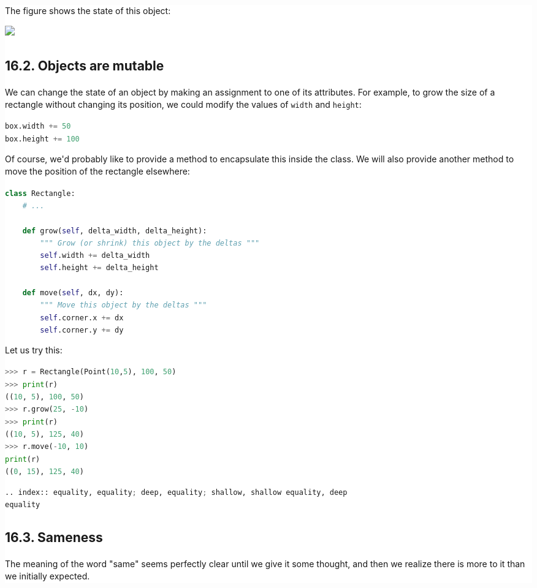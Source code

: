 The figure shows the state of this object:

![](Chapter-16/rectangle.png)

## 16.2. Objects are mutable

We can change the state of an object by making an assignment to one of its attributes. For example, to grow the size of a rectangle without changing its position, we could modify the values of `width` and `height`:

```python
box.width += 50
box.height += 100
```

Of course, we'd probably like to provide a method to encapsulate this inside the class. We will also provide another method to move the position of the rectangle elsewhere:

```python
class Rectangle:
    # ...

    def grow(self, delta_width, delta_height):
        """ Grow (or shrink) this object by the deltas """
        self.width += delta_width
        self.height += delta_height

    def move(self, dx, dy):
        """ Move this object by the deltas """
        self.corner.x += dx
        self.corner.y += dy
```

Let us try this:

```python
>>> r = Rectangle(Point(10,5), 100, 50)
>>> print(r)
((10, 5), 100, 50)
>>> r.grow(25, -10)
>>> print(r)
((10, 5), 125, 40)
>>> r.move(-10, 10)
print(r)
((0, 15), 125, 40)
```

```python
.. index:: equality, equality; deep, equality; shallow, shallow equality, deep
equality
```

## 16.3. Sameness

The meaning of the word "same" seems perfectly clear until we give it some thought, and then we realize there is more to it than we initially expected.
